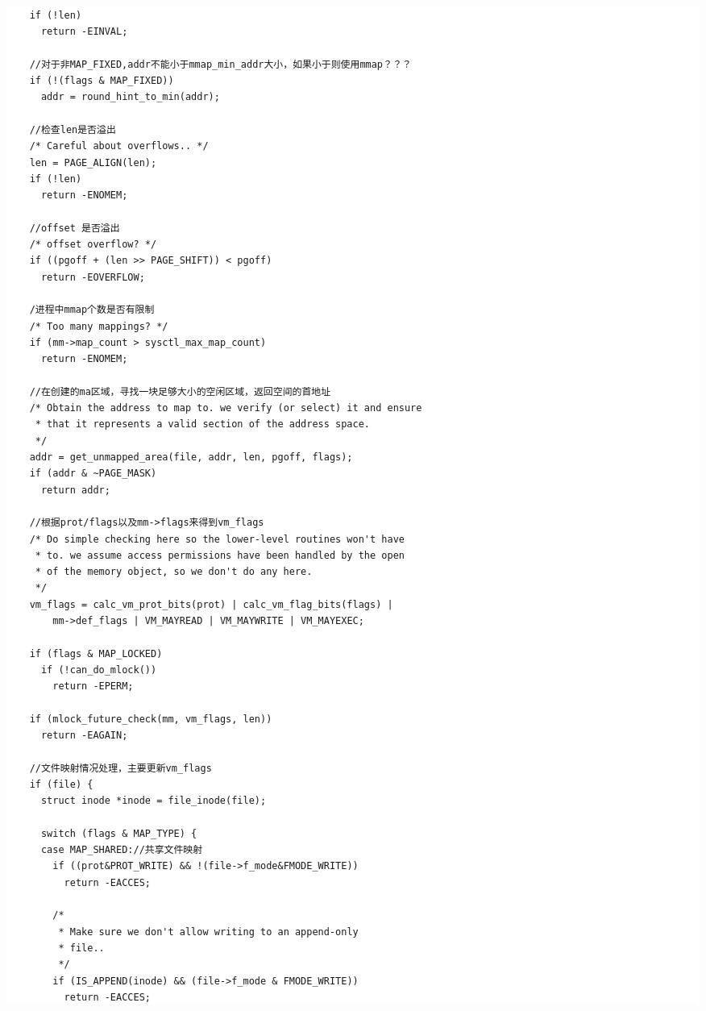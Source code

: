         if (!len)
          return -EINVAL;
        
        //对于非MAP_FIXED,addr不能小于mmap_min_addr大小，如果小于则使用mmap？？？
        if (!(flags & MAP_FIXED))
          addr = round_hint_to_min(addr);
        
        //检查len是否溢出
        /* Careful about overflows.. */
        len = PAGE_ALIGN(len);
        if (!len)
          return -ENOMEM;
        
        //offset 是否溢出
        /* offset overflow? */
        if ((pgoff + (len >> PAGE_SHIFT)) < pgoff)
          return -EOVERFLOW;
        
        /进程中mmap个数是否有限制   
        /* Too many mappings? */
        if (mm->map_count > sysctl_max_map_count)
          return -ENOMEM;
        
        //在创建的ma区域，寻找一块足够大小的空闲区域，返回空间的首地址  
        /* Obtain the address to map to. we verify (or select) it and ensure
         * that it represents a valid section of the address space.
         */
        addr = get_unmapped_area(file, addr, len, pgoff, flags);
        if (addr & ~PAGE_MASK)
          return addr;

        //根据prot/flags以及mm->flags来得到vm_flags
        /* Do simple checking here so the lower-level routines won't have
         * to. we assume access permissions have been handled by the open
         * of the memory object, so we don't do any here.
         */
        vm_flags = calc_vm_prot_bits(prot) | calc_vm_flag_bits(flags) |
            mm->def_flags | VM_MAYREAD | VM_MAYWRITE | VM_MAYEXEC;

        if (flags & MAP_LOCKED)
          if (!can_do_mlock())
            return -EPERM;

        if (mlock_future_check(mm, vm_flags, len))
          return -EAGAIN;
        
        //文件映射情况处理，主要更新vm_flags  
        if (file) {
          struct inode *inode = file_inode(file);

          switch (flags & MAP_TYPE) {
          case MAP_SHARED://共享文件映射
            if ((prot&PROT_WRITE) && !(file->f_mode&FMODE_WRITE))
              return -EACCES;

            /*
             * Make sure we don't allow writing to an append-only
             * file..
             */
            if (IS_APPEND(inode) && (file->f_mode & FMODE_WRITE))
              return -EACCES;
